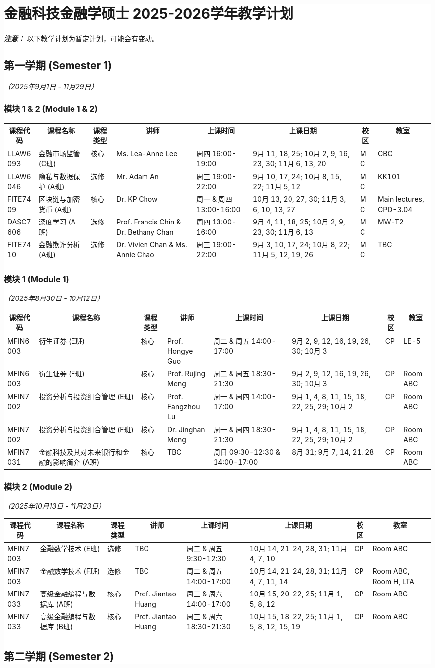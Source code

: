 # 金融科技金融学硕士 2025-2026学年教学计划

***注意：*** 以下教学计划为暂定计划，可能会有变动。

## **第一学期 (Semester 1)**

*（2025年9月1日 - 11月29日）*

### **模块 1 & 2 (Module 1 & 2)**

| **课程代码** | **课程名称**     | **课程类型** | **讲师**                        | **上课时间**      | **上课日期**                                    | **校区** | **教室**          |
| ------------------ | ---------------------- | ------------------ | ------------------------------------- | ----------------------- | ----------------------------------------------------- | -------------- | ----------------------- |
| LLAW6093           | 金融市场监管 (C班)     | 核心               | Ms. Lea-Anne Lee                      | 周四 16:00-19:00        | 9月 11, 18, 25; 10月 2, 9, 16, 23, 30; 11月 6, 13, 20 | MC             | CBC                     |
| LLAW6046           | 隐私与数据保护 (A班)   | 选修               | Mr. Adam An                           | 周三 19:00-22:00        | 9月 10, 17, 24; 10月 8, 15, 22; 11月 5, 12            | MC             | KK101                   |
| FITE7409           | 区块链与加密货币 (A班) | 核心               | Dr. KP Chow                           | 周一 & 周四 13:00-16:00 | 10月 13, 20, 27, 30; 11月 3, 6, 10, 13, 27            | MC             | Main lectures, CPD-3.04 |
| DASC7606           | 深度学习 (A班)         | 选修               | Prof. Francis Chin & Dr. Bethany Chan | 周四 13:00-16:00        | 9月 4, 11, 18, 25; 10月 2, 9, 23, 30; 11月 6, 13      | MC             | MW-T2                   |
| FITE7410           | 金融欺诈分析 (A班)     | 选修               | Dr. Vivien Chan & Ms. Annie Chao      | 周三 19:00-22:00        | 9月 3, 10, 17, 24; 10月 8, 22; 11月 5, 12, 19, 26     | MC             | TBC                     |

### **模块 1 (Module 1)**

*（2025年8月30日 - 10月12日）*

| **课程代码** | **课程名称**                           | **课程类型** | **讲师**    | **上课时间**             | **上课日期**                          | **校区** | **教室** |
| ------------------ | -------------------------------------------- | ------------------ | ----------------- | ------------------------------ | ------------------------------------------- | -------------- | -------------- |
| MFIN6003           | 衍生证券 (E班)                               | 核心               | Prof. Hongye Guo  | 周二 & 周五 14:00-17:00        | 9月 2, 9, 12, 16, 19, 26, 30; 10月 3        | CP             | LE-5           |
| MFIN6003           | 衍生证券 (F班)                               | 核心               | Prof. Rujing Meng | 周二 & 周五 18:30-21:30        | 9月 2, 9, 12, 16, 19, 26, 30; 10月 3        | CP             | Room ABC       |
| MFIN7002           | 投资分析与投资组合管理 (E班)                 | 核心               | Prof. Fangzhou Lu | 周一 & 周四 14:00-17:00        | 9月 1, 4, 8, 11, 15, 18, 22, 25, 29; 10月 2 | CP             | Room ABC       |
| MFIN7002           | 投资分析与投资组合管理 (F班)                 | 核心               | Dr. Jinghan Meng  | 周一 & 周四 18:30-21:30        | 9月 1, 4, 8, 11, 15, 18, 22, 25, 29; 10月 2 | CP             | Room ABC       |
| MFIN7031           | 金融科技及其对未来银行和金融的影响简介 (A班) | 核心               | TBC               | 周日 09:30-12:30 & 14:00-17:00 | 8月 31; 9月 7, 14, 21, 28                   | CP             | Room ABC       |

### **模块 2 (Module 2)**

*（2025年10月13日 - 11月23日）*

| **课程代码** | **课程名称**         | **课程类型** | **讲师**      | **上课时间**      | **上课日期**                            | **校区** | **教室**        |
| ------------------ | -------------------------- | ------------------ | ------------------- | ----------------------- | --------------------------------------------- | -------------- | --------------------- |
| MFIN7003           | 金融数学技术 (E班)         | 选修               | TBC                 | 周二 & 周五 9:30-12:30  | 10月 14, 21, 24, 28, 31; 11月 4, 7, 10        | CP             | Room ABC              |
| MFIN7003           | 金融数学技术 (F班)         | 选修               | TBC                 | 周二 & 周五 14:00-17:00 | 10月 14, 21, 24, 28, 31; 11月 4, 7, 11, 14    | CP             | Room ABC, Room H, LTA |
| MFIN7033           | 高级金融编程与数据库 (A班) | 核心               | Prof. Jiantao Huang | 周三 & 周六 14:00-17:00 | 10月 15, 20, 22, 25; 11月 1, 5, 8, 12         | CP             | Room ABC              |
| MFIN7033           | 高级金融编程与数据库 (B班) | 核心               | Prof. Jiantao Huang | 周三 & 周六 18:30-21:30 | 10月 15, 18, 22, 25; 11月 1, 5, 8, 12, 15, 19 | CP             | Room ABC              |

## **第二学期 (Semester 2)**
